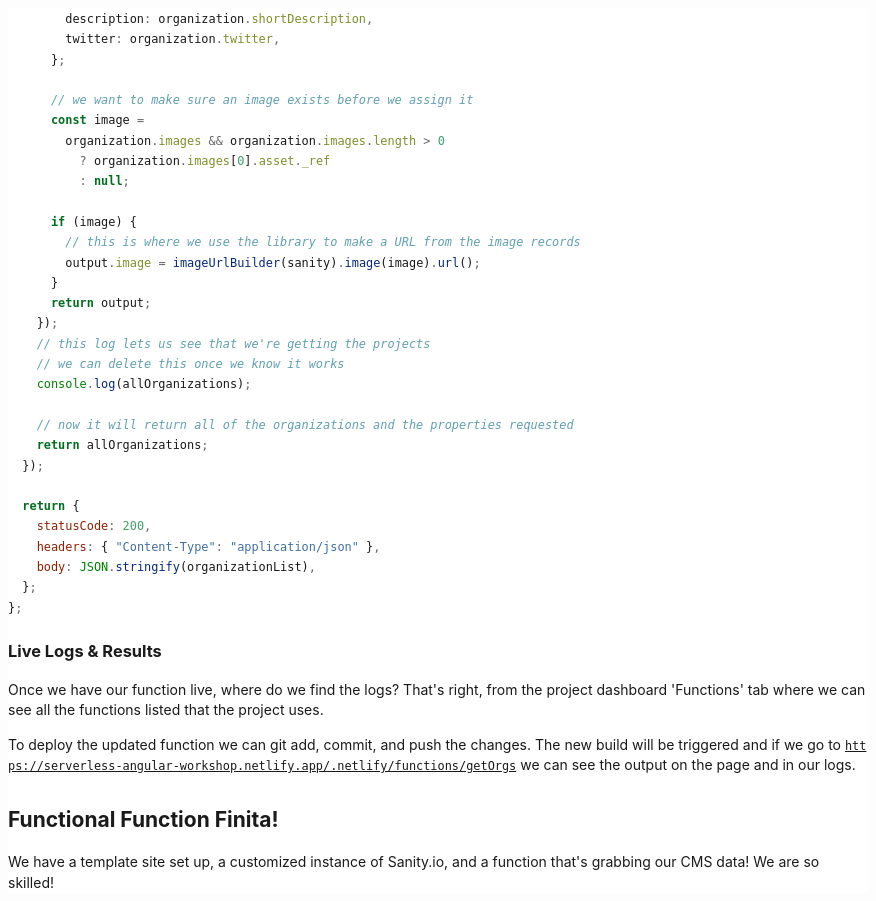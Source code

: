 ```javascript
        description: organization.shortDescription,
        twitter: organization.twitter,
      };

      // we want to make sure an image exists before we assign it
      const image =
        organization.images && organization.images.length > 0
          ? organization.images[0].asset._ref
          : null;

      if (image) {
        // this is where we use the library to make a URL from the image records
        output.image = imageUrlBuilder(sanity).image(image).url();
      }
      return output;
    });
    // this log lets us see that we're getting the projects
    // we can delete this once we know it works
    console.log(allOrganizations);

    // now it will return all of the organizations and the properties requested
    return allOrganizations;
  });

  return {
    statusCode: 200,
    headers: { "Content-Type": "application/json" },
    body: JSON.stringify(organizationList),
  };
};
```

### Live Logs & Results

Once we have our function live, where do we find the logs? That's right, from the project dashboard 'Functions' tab where we can see all the functions listed that the project uses.

To deploy the updated function we can git add, commit, and push the changes. The new build will be triggered and if we go to [`https://serverless-angular-workshop.netlify.app/.netlify/functions/getOrgs`](https://serverless-angular-workshop.netlify.app/.netlify/functions/getOrgs) we can see the output on the page and in our logs.

## Functional Function Finita!

We have a template site set up, a customized instance of Sanity.io, and a function that's grabbing our CMS data! We are so skilled!

